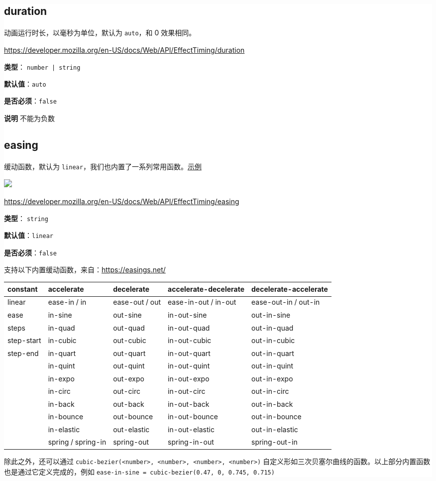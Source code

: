 ## duration

动画运行时长，以毫秒为单位，默认为 `auto`，和 0 效果相同。

https://developer.mozilla.org/en-US/docs/Web/API/EffectTiming/duration

**类型**： `number | string`

**默认值**：`auto`

**是否必须**：`false`

**说明** 不能为负数

## easing

缓动函数，默认为 `linear`，我们也内置了一系列常用函数。[示例](/zh/examples/animation#easing)

![](https://gw.alipayobjects.com/mdn/rms_6ae20b/afts/img/A*9y3_TIoOUPMAAAAAAAAAAAAAARQnAQ)

https://developer.mozilla.org/en-US/docs/Web/API/EffectTiming/easing

**类型**： `string`

**默认值**：`linear`

**是否必须**：`false`

支持以下内置缓动函数，来自：https://easings.net/

| constant   | accelerate         | decelerate     | accelerate-decelerate | decelerate-accelerate |
| :--------- | :----------------- | :------------- | :-------------------- | :-------------------- |
| linear     | ease-in / in       | ease-out / out | ease-in-out / in-out  | ease-out-in / out-in  |
| ease       | in-sine            | out-sine       | in-out-sine           | out-in-sine           |
| steps      | in-quad            | out-quad       | in-out-quad           | out-in-quad           |
| step-start | in-cubic           | out-cubic      | in-out-cubic          | out-in-cubic          |
| step-end   | in-quart           | out-quart      | in-out-quart          | out-in-quart          |
|            | in-quint           | out-quint      | in-out-quint          | out-in-quint          |
|            | in-expo            | out-expo       | in-out-expo           | out-in-expo           |
|            | in-circ            | out-circ       | in-out-circ           | out-in-circ           |
|            | in-back            | out-back       | in-out-back           | out-in-back           |
|            | in-bounce          | out-bounce     | in-out-bounce         | out-in-bounce         |
|            | in-elastic         | out-elastic    | in-out-elastic        | out-in-elastic        |
|            | spring / spring-in | spring-out     | spring-in-out         | spring-out-in         |

除此之外，还可以通过 `cubic-bezier(<number>, <number>, <number>, <number>)` 自定义形如三次贝塞尔曲线的函数。以上部分内置函数也是通过它定义完成的，例如 `ease-in-sine = cubic-bezier(0.47, 0, 0.745, 0.715)`
